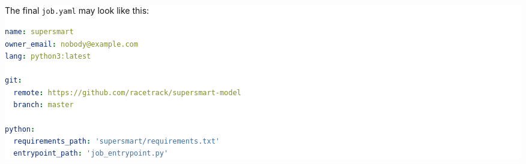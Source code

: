 The final `job.yaml` may look like this:
```yaml
name: supersmart
owner_email: nobody@example.com
lang: python3:latest

git:
  remote: https://github.com/racetrack/supersmart-model
  branch: master

python:
  requirements_path: 'supersmart/requirements.txt'
  entrypoint_path: 'job_entrypoint.py'
```
